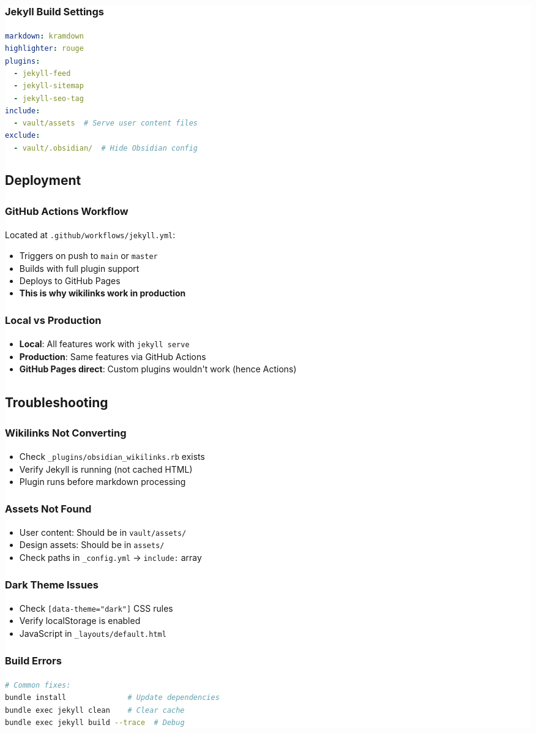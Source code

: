 ### Jekyll Build Settings
```yaml
markdown: kramdown
highlighter: rouge
plugins:
  - jekyll-feed
  - jekyll-sitemap
  - jekyll-seo-tag
include:
  - vault/assets  # Serve user content files
exclude:
  - vault/.obsidian/  # Hide Obsidian config
```

## Deployment

### GitHub Actions Workflow
Located at `.github/workflows/jekyll.yml`:
- Triggers on push to `main` or `master`
- Builds with full plugin support
- Deploys to GitHub Pages
- **This is why wikilinks work in production**

### Local vs Production
- **Local**: All features work with `jekyll serve`
- **Production**: Same features via GitHub Actions
- **GitHub Pages direct**: Custom plugins wouldn't work (hence Actions)

## Troubleshooting

### Wikilinks Not Converting
- Check `_plugins/obsidian_wikilinks.rb` exists
- Verify Jekyll is running (not cached HTML)
- Plugin runs before markdown processing

### Assets Not Found
- User content: Should be in `vault/assets/`
- Design assets: Should be in `assets/`
- Check paths in `_config.yml` → `include:` array

### Dark Theme Issues
- Check `[data-theme="dark"]` CSS rules
- Verify localStorage is enabled
- JavaScript in `_layouts/default.html`

### Build Errors
```bash
# Common fixes:
bundle install              # Update dependencies
bundle exec jekyll clean    # Clear cache
bundle exec jekyll build --trace  # Debug
```
